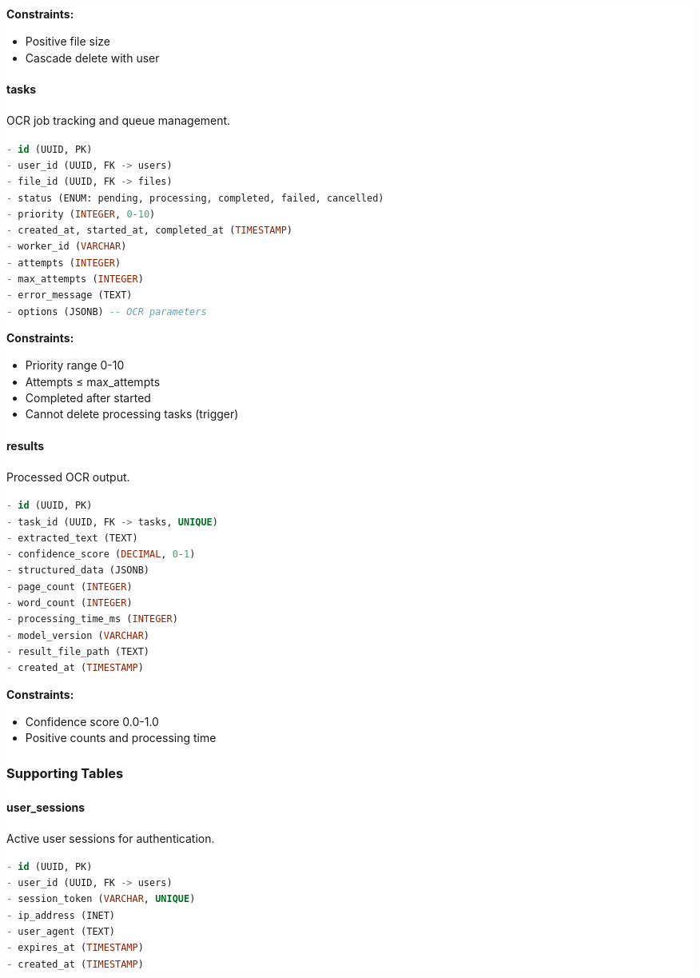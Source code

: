 **Constraints:**
- Positive file size
- Cascade delete with user

#### tasks
OCR job tracking and queue management.

```sql
- id (UUID, PK)
- user_id (UUID, FK -> users)
- file_id (UUID, FK -> files)
- status (ENUM: pending, processing, completed, failed, cancelled)
- priority (INTEGER, 0-10)
- created_at, started_at, completed_at (TIMESTAMP)
- worker_id (VARCHAR)
- attempts (INTEGER)
- max_attempts (INTEGER)
- error_message (TEXT)
- options (JSONB) -- OCR parameters
```

**Constraints:**
- Priority range 0-10
- Attempts ≤ max_attempts
- Completed after started
- Cannot delete processing tasks (trigger)

#### results
Processed OCR output.

```sql
- id (UUID, PK)
- task_id (UUID, FK -> tasks, UNIQUE)
- extracted_text (TEXT)
- confidence_score (DECIMAL, 0-1)
- structured_data (JSONB)
- page_count (INTEGER)
- word_count (INTEGER)
- processing_time_ms (INTEGER)
- model_version (VARCHAR)
- result_file_path (TEXT)
- created_at (TIMESTAMP)
```

**Constraints:**
- Confidence score 0.0-1.0
- Positive counts and processing time

### Supporting Tables

#### user_sessions
Active user sessions for authentication.

```sql
- id (UUID, PK)
- user_id (UUID, FK -> users)
- session_token (VARCHAR, UNIQUE)
- ip_address (INET)
- user_agent (TEXT)
- expires_at (TIMESTAMP)
- created_at (TIMESTAMP)
```
